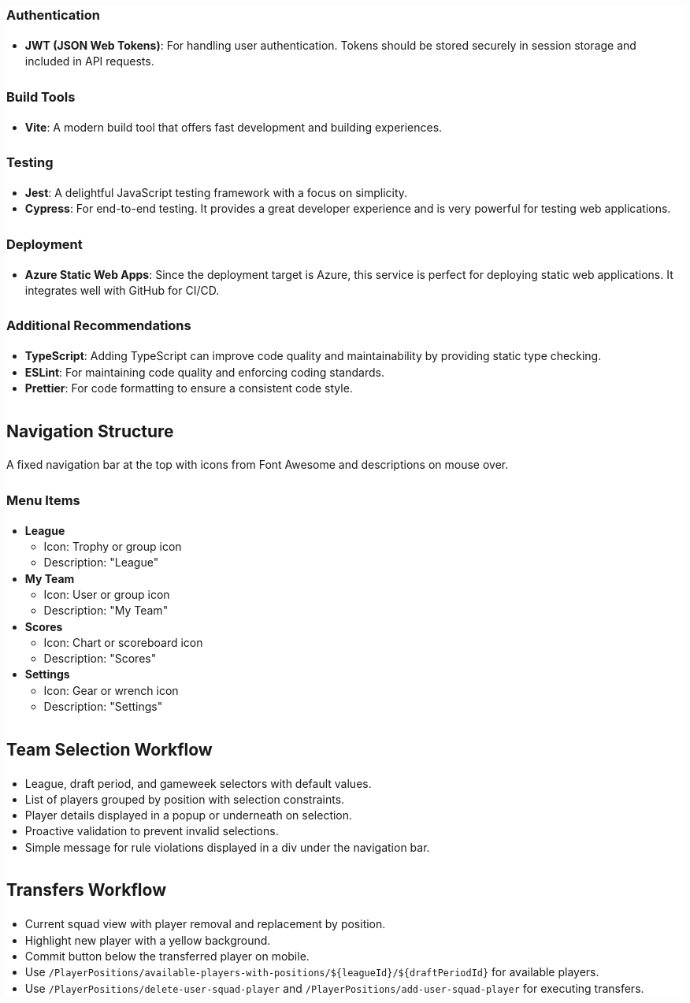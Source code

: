 ### Authentication
- **JWT (JSON Web Tokens)**: For handling user authentication. Tokens should be stored securely in session storage and included in API requests.

### Build Tools
- **Vite**: A modern build tool that offers fast development and building experiences.

### Testing
- **Jest**: A delightful JavaScript testing framework with a focus on simplicity.
- **Cypress**: For end-to-end testing. It provides a great developer experience and is very powerful for testing web applications.

### Deployment
- **Azure Static Web Apps**: Since the deployment target is Azure, this service is perfect for deploying static web applications. It integrates well with GitHub for CI/CD.

### Additional Recommendations
- **TypeScript**: Adding TypeScript can improve code quality and maintainability by providing static type checking.
- **ESLint**: For maintaining code quality and enforcing coding standards.
- **Prettier**: For code formatting to ensure a consistent code style.

## Navigation Structure
A fixed navigation bar at the top with icons from Font Awesome and descriptions on mouse over.

### Menu Items
- **League**
  - Icon: Trophy or group icon
  - Description: "League"
- **My Team**
  - Icon: User or group icon
  - Description: "My Team"
- **Scores**
  - Icon: Chart or scoreboard icon
  - Description: "Scores"
- **Settings**
  - Icon: Gear or wrench icon
  - Description: "Settings"

## Team Selection Workflow
- League, draft period, and gameweek selectors with default values.
- List of players grouped by position with selection constraints.
- Player details displayed in a popup or underneath on selection.
- Proactive validation to prevent invalid selections.
- Simple message for rule violations displayed in a div under the navigation bar.

## Transfers Workflow
- Current squad view with player removal and replacement by position.
- Highlight new player with a yellow background.
- Commit button below the transferred player on mobile.
- Use `/PlayerPositions/available-players-with-positions/${leagueId}/${draftPeriodId}` for available players.
- Use `/PlayerPositions/delete-user-squad-player` and `/PlayerPositions/add-user-squad-player` for executing transfers.
